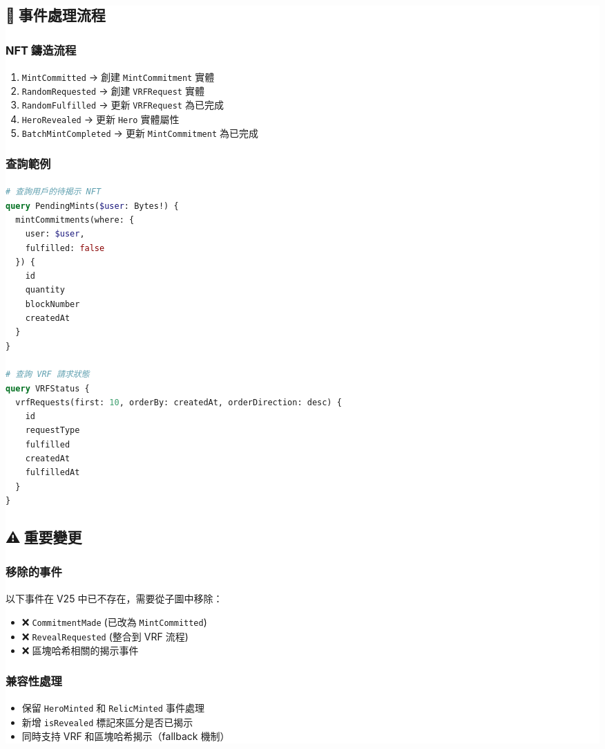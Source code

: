 ## 🔄 事件處理流程

### NFT 鑄造流程
1. `MintCommitted` → 創建 `MintCommitment` 實體
2. `RandomRequested` → 創建 `VRFRequest` 實體
3. `RandomFulfilled` → 更新 `VRFRequest` 為已完成
4. `HeroRevealed` → 更新 `Hero` 實體屬性
5. `BatchMintCompleted` → 更新 `MintCommitment` 為已完成

### 查詢範例

```graphql
# 查詢用戶的待揭示 NFT
query PendingMints($user: Bytes!) {
  mintCommitments(where: { 
    user: $user, 
    fulfilled: false 
  }) {
    id
    quantity
    blockNumber
    createdAt
  }
}

# 查詢 VRF 請求狀態
query VRFStatus {
  vrfRequests(first: 10, orderBy: createdAt, orderDirection: desc) {
    id
    requestType
    fulfilled
    createdAt
    fulfilledAt
  }
}
```

## ⚠️ 重要變更

### 移除的事件
以下事件在 V25 中已不存在，需要從子圖中移除：
- ❌ `CommitmentMade` (已改為 `MintCommitted`)
- ❌ `RevealRequested` (整合到 VRF 流程)
- ❌ 區塊哈希相關的揭示事件

### 兼容性處理
- 保留 `HeroMinted` 和 `RelicMinted` 事件處理
- 新增 `isRevealed` 標記來區分是否已揭示
- 同時支持 VRF 和區塊哈希揭示（fallback 機制）
